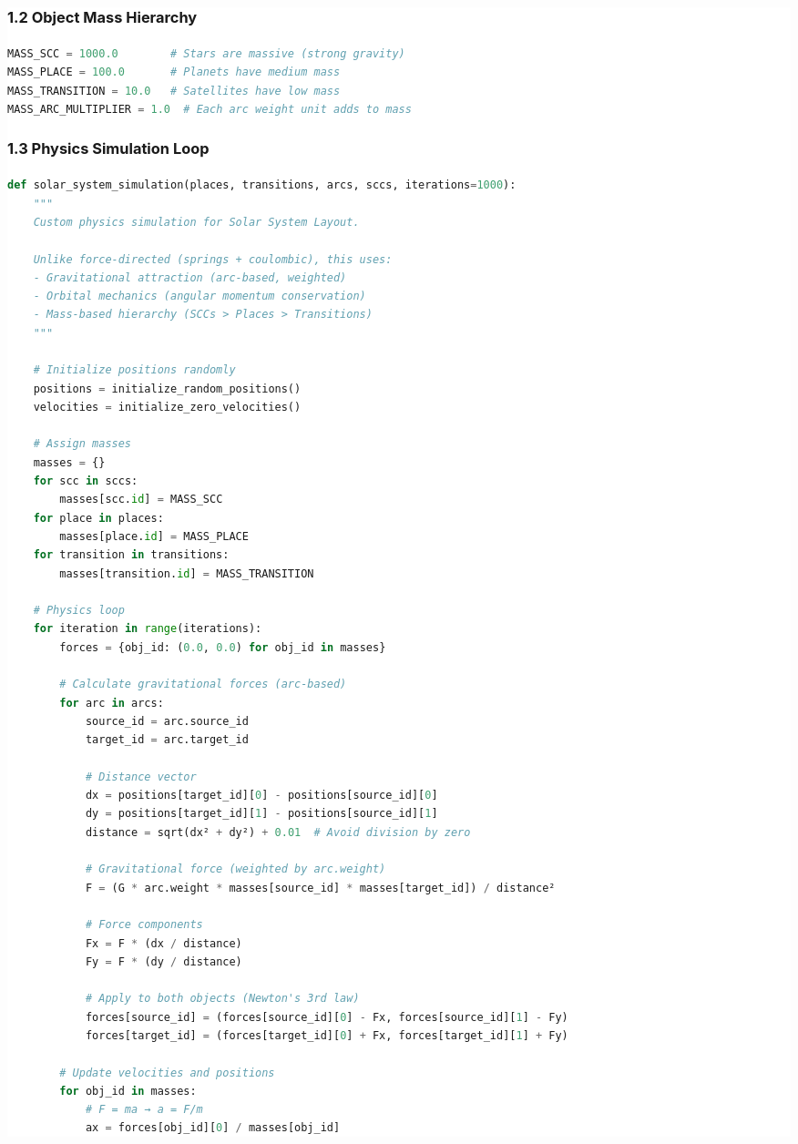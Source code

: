 ### 1.2 Object Mass Hierarchy

```python
MASS_SCC = 1000.0        # Stars are massive (strong gravity)
MASS_PLACE = 100.0       # Planets have medium mass
MASS_TRANSITION = 10.0   # Satellites have low mass
MASS_ARC_MULTIPLIER = 1.0  # Each arc weight unit adds to mass
```

### 1.3 Physics Simulation Loop

```python
def solar_system_simulation(places, transitions, arcs, sccs, iterations=1000):
    """
    Custom physics simulation for Solar System Layout.
    
    Unlike force-directed (springs + coulombic), this uses:
    - Gravitational attraction (arc-based, weighted)
    - Orbital mechanics (angular momentum conservation)
    - Mass-based hierarchy (SCCs > Places > Transitions)
    """
    
    # Initialize positions randomly
    positions = initialize_random_positions()
    velocities = initialize_zero_velocities()
    
    # Assign masses
    masses = {}
    for scc in sccs:
        masses[scc.id] = MASS_SCC
    for place in places:
        masses[place.id] = MASS_PLACE
    for transition in transitions:
        masses[transition.id] = MASS_TRANSITION
    
    # Physics loop
    for iteration in range(iterations):
        forces = {obj_id: (0.0, 0.0) for obj_id in masses}
        
        # Calculate gravitational forces (arc-based)
        for arc in arcs:
            source_id = arc.source_id
            target_id = arc.target_id
            
            # Distance vector
            dx = positions[target_id][0] - positions[source_id][0]
            dy = positions[target_id][1] - positions[source_id][1]
            distance = sqrt(dx² + dy²) + 0.01  # Avoid division by zero
            
            # Gravitational force (weighted by arc.weight)
            F = (G * arc.weight * masses[source_id] * masses[target_id]) / distance²
            
            # Force components
            Fx = F * (dx / distance)
            Fy = F * (dy / distance)
            
            # Apply to both objects (Newton's 3rd law)
            forces[source_id] = (forces[source_id][0] - Fx, forces[source_id][1] - Fy)
            forces[target_id] = (forces[target_id][0] + Fx, forces[target_id][1] + Fy)
        
        # Update velocities and positions
        for obj_id in masses:
            # F = ma → a = F/m
            ax = forces[obj_id][0] / masses[obj_id]
```